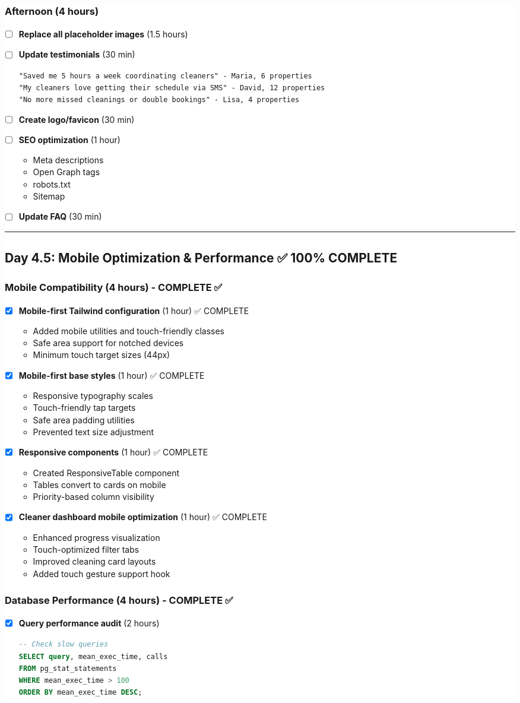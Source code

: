 ### Afternoon (4 hours)
- [ ] **Replace all placeholder images** (1.5 hours)
- [ ] **Update testimonials** (30 min)
  ```
  "Saved me 5 hours a week coordinating cleaners" - Maria, 6 properties
  "My cleaners love getting their schedule via SMS" - David, 12 properties  
  "No more missed cleanings or double bookings" - Lisa, 4 properties
  ```

- [ ] **Create logo/favicon** (30 min)
- [ ] **SEO optimization** (1 hour)
  - Meta descriptions
  - Open Graph tags
  - robots.txt
  - Sitemap

- [ ] **Update FAQ** (30 min)

---

## Day 4.5: Mobile Optimization & Performance ✅ 100% COMPLETE

### Mobile Compatibility (4 hours) - COMPLETE ✅
- [x] **Mobile-first Tailwind configuration** (1 hour) ✅ COMPLETE
  - Added mobile utilities and touch-friendly classes
  - Safe area support for notched devices
  - Minimum touch target sizes (44px)

- [x] **Mobile-first base styles** (1 hour) ✅ COMPLETE
  - Responsive typography scales
  - Touch-friendly tap targets
  - Safe area padding utilities
  - Prevented text size adjustment

- [x] **Responsive components** (1 hour) ✅ COMPLETE
  - Created ResponsiveTable component
  - Tables convert to cards on mobile
  - Priority-based column visibility

- [x] **Cleaner dashboard mobile optimization** (1 hour) ✅ COMPLETE
  - Enhanced progress visualization
  - Touch-optimized filter tabs
  - Improved cleaning card layouts
  - Added touch gesture support hook

### Database Performance (4 hours) - COMPLETE ✅
- [x] **Query performance audit** (2 hours)
  ```sql
  -- Check slow queries
  SELECT query, mean_exec_time, calls
  FROM pg_stat_statements
  WHERE mean_exec_time > 100
  ORDER BY mean_exec_time DESC;
  ```
